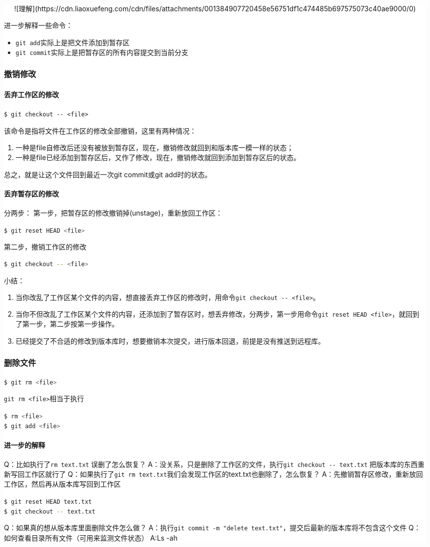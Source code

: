 <p align = "center">![理解](https://cdn.liaoxuefeng.com/cdn/files/attachments/001384907720458e56751df1c474485b697575073c40ae9000/0)</p>

进一步解释一些命令：
- `git add`实际上是把文件添加到暂存区
- `git commit`实际上是把暂存区的所有内容提交到当前分支

### 撤销修改
#### 丢弃工作区的修改
```
$ git checkout -- <file>
```
该命令是指将文件在工作区的修改全部撤销，这里有两种情况：
1. 一种是file自修改后还没有被放到暂存区，现在，撤销修改就回到和版本库一模一样的状态；
2. 一种是file已经添加到暂存区后，又作了修改，现在，撤销修改就回到添加到暂存区后的状态。

总之，就是让这个文件回到最近一次git commit或git add时的状态。

#### 丢弃暂存区的修改
分两步：
第一步，把暂存区的修改撤销掉(unstage)，重新放回工作区：
```bash
$ git reset HEAD <file>
```
第二步，撤销工作区的修改
```bash
$ git checkout -- <file>
```
小结：
1. 当你改乱了工作区某个文件的内容，想直接丢弃工作区的修改时，用命令`git checkout -- <file>`。
2. 当你不但改乱了工作区某个文件的内容，还添加到了暂存区时，想丢弃修改，分两步，第一步用命令`git reset HEAD <file>`，就回到了第一步，第二步按第一步操作。

3. 已经提交了不合适的修改到版本库时，想要撤销本次提交，进行版本回退，前提是没有推送到远程库。

### 删除文件
```bash
$ git rm <file>
```
`git rm <file>`相当于执行
```bash
$ rm <file>
$ git add <file>
```
#### 进一步的解释
Q：比如执行了`rm text.txt` 误删了怎么恢复？
A：没关系，只是删除了工作区的文件，执行`git checkout -- text.txt` 把版本库的东西重新写回工作区就行了
Q：如果执行了`git rm text.txt`我们会发现工作区的text.txt也删除了，怎么恢复？
A：先撤销暂存区修改，重新放回工作区，然后再从版本库写回到工作区
```bash
$ git reset HEAD text.txt
$ git checkout -- text.txt
```
Q：如果真的想从版本库里面删除文件怎么做？
A：执行`git commit -m "delete text.txt"`，提交后最新的版本库将不包含这个文件
Q：如何查看目录所有文件（可用来监测文件状态）
A:Ls -ah
